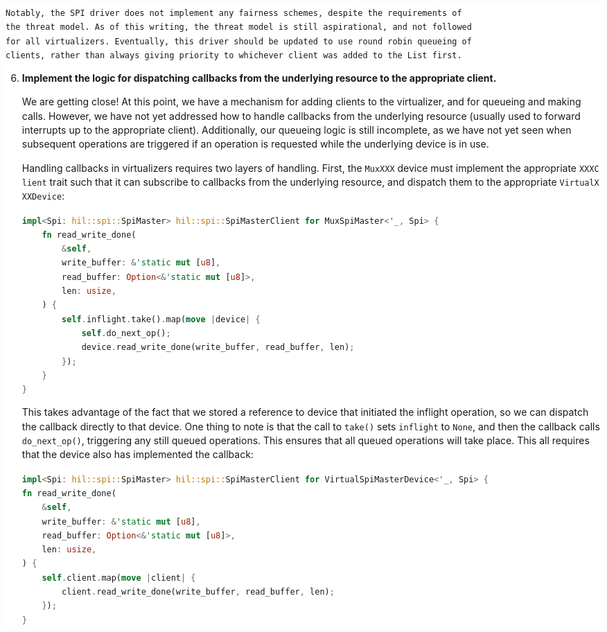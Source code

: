     Notably, the SPI driver does not implement any fairness schemes, despite the requirements of
    the threat model. As of this writing, the threat model is still aspirational, and not followed
    for all virtualizers. Eventually, this driver should be updated to use round robin queueing of
    clients, rather than always giving priority to whichever client was added to the List first.

6. **Implement the logic for dispatching callbacks from the underlying resource to the appropriate client.**

    We are getting close! At this point, we have a mechanism for adding clients to the virtualizer,
    and for queueing and making calls. However, we have not yet addressed how to handle callbacks
    from the underlying resource (usually used to forward interrupts up to the appropriate client).
    Additionally, our queueing logic is still incomplete, as we have not yet seen when subsequent
    operations are triggered if an operation is requested while the underlying device is in use.

    Handling callbacks in virtualizers requires two layers of handling. First, the `MuxXXX` device
    must implement the appropriate `XXXClient` trait such that it can subscribe to callbacks
    from the underlying resource, and dispatch them to the appropriate `VirtualXXXDevice`:

    ```rust
    impl<Spi: hil::spi::SpiMaster> hil::spi::SpiMasterClient for MuxSpiMaster<'_, Spi> {
        fn read_write_done(
            &self,
            write_buffer: &'static mut [u8],
            read_buffer: Option<&'static mut [u8]>,
            len: usize,
        ) {
            self.inflight.take().map(move |device| {
                self.do_next_op();
                device.read_write_done(write_buffer, read_buffer, len);
            });
        }
    }
    ```

    This takes advantage of the fact that we stored a reference to device that initiated
    the inflight operation, so we can dispatch the callback directly to that device.
    One thing to note is that the call to `take()` sets `inflight` to `None`, and then 
    the callback calls `do_next_op()`, triggering any still queued operations. This ensures that
    all queued operations will take place.
    This all requires that the device also has implemented the callback:

    ```rust
    impl<Spi: hil::spi::SpiMaster> hil::spi::SpiMasterClient for VirtualSpiMasterDevice<'_, Spi> {
    fn read_write_done(
        &self,
        write_buffer: &'static mut [u8],
        read_buffer: Option<&'static mut [u8]>,
        len: usize,
    ) {
        self.client.map(move |client| {
            client.read_write_done(write_buffer, read_buffer, len);
        });
    }
    ```
